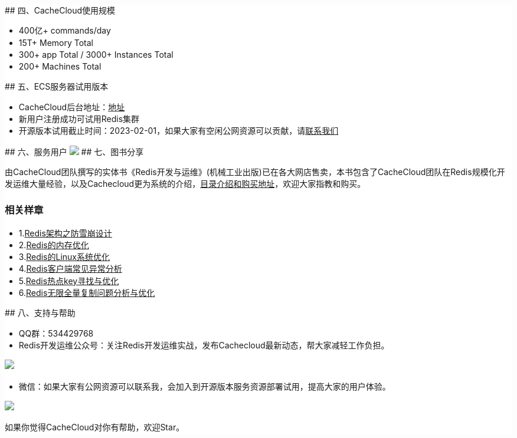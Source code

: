 <a name="cc4"/>
## 四、CacheCloud使用规模

+ 400亿+ commands/day
+ 15T+ Memory Total
+ 300+ app Total / 3000+ Instances Total
+ 200+ Machines Total

<a name="cc5"/>
## 五、ECS服务器试用版本
     
 + CacheCloud后台地址：[地址](http://124.222.77.220:8080/admin/app/list)
 + 新用户注册成功可试用Redis集群
 + 开源版本试用截止时间：2023-02-01，如果大家有空闲公网资源可以贡献，请[联系我们](#cc8)

<a name="cc6"/>
## 六、服务用户

<img src="../../img/readme/user.png" width="60%"/>

<a name="cc7"/>
## 七、图书分享

由CacheCloud团队撰写的实体书《Redis开发与运维》(机械工业出版)已在各大网店售卖，本书包含了CacheCloud团队在Redis规模化开发运维大量经验，以及Cachecloud更为系统的介绍，[目录介绍和购买地址](https://cachecloud.github.io/2016/10/24/Redis3%E5%BC%80%E5%8F%91%E8%BF%90%E7%BB%B4%E6%9C%80%E4%BD%B3%E5%AE%9E%E8%B7%B5-%E7%9B%AE%E5%BD%95/)，欢迎大家指教和购买。
### 相关样章
+ 1.[Redis架构之防雪崩设计](https://mp.weixin.qq.com/s/TBCEwLVAXdsTszRVpXhVug)
+ 2.[Redis的内存优化](https://cachecloud.github.io/2017/02/16/Redis%E5%86%85%E5%AD%98%E4%BC%98%E5%8C%96/)
+ 3.[Redis的Linux系统优化](https://cachecloud.github.io/2017/02/16/Redis%E7%9A%84Linux%E7%B3%BB%E7%BB%9F%E4%BC%98%E5%8C%96/)
+ 4.[Redis客户端常见异常分析](https://cachecloud.github.io/2017/02/20/Redis%E7%83%AD%E7%82%B9key%E5%AF%BB%E6%89%BE%E4%B8%8E%E4%BC%98%E5%8C%96/)
+ 5.[Redis热点key寻找与优化](https://cachecloud.github.io/2017/02/20/Redis%E7%83%AD%E7%82%B9key%E5%AF%BB%E6%89%BE%E4%B8%8E%E4%BC%98%E5%8C%96/)
+ 6.[Redis无限全量复制问题分析与优化](https://cachecloud.github.io/2016/11/24/%E5%85%A8%E9%87%8F%E5%A4%8D%E5%88%B6%E9%97%AE%E9%A2%98/)

<a name="cc8"/>
## 八、支持与帮助

+ QQ群：534429768
+ Redis开发运维公众号：关注Redis开发运维实战，发布Cachecloud最新动态，帮大家减轻工作负担。
<img src="../../img/readme/subcribe.png" width="40%"/>

+ 微信：如果大家有公网资源可以联系我，会加入到开源版本服务资源部署试用，提高大家的用户体验。
<img src="../../img/readme/wechat.png" width="40%"/>

如果你觉得CacheCloud对你有帮助，欢迎Star。
